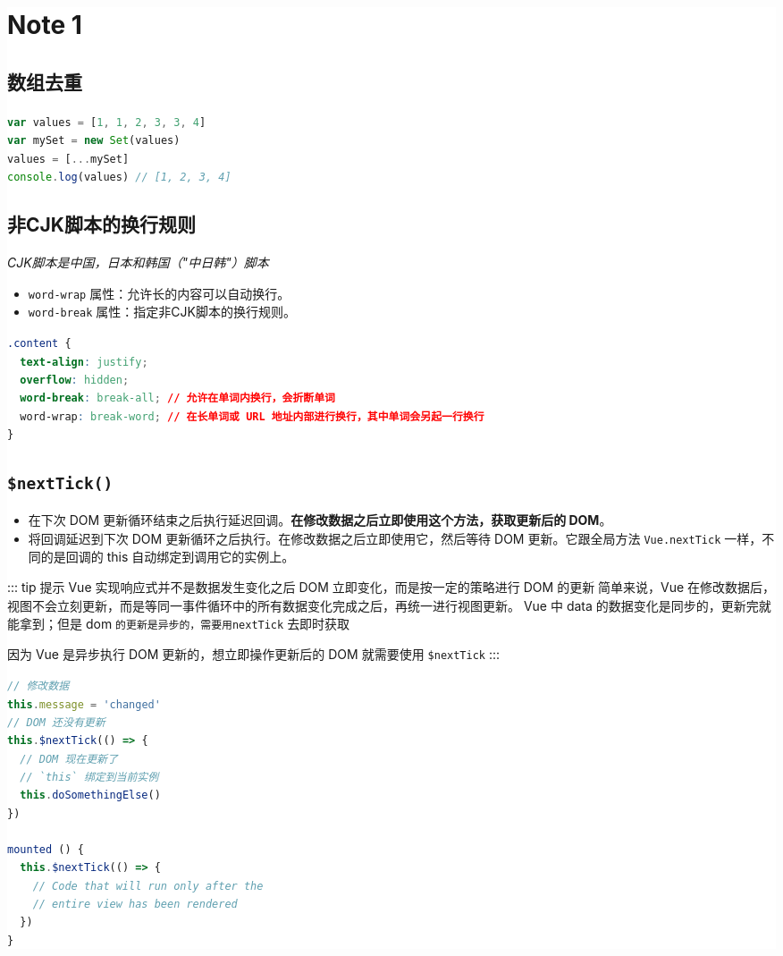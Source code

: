 # Note 1

## 数组去重

```js
var values = [1, 1, 2, 3, 3, 4]
var mySet = new Set(values)
values = [...mySet]
console.log(values) // [1, 2, 3, 4]
```

## 非CJK脚本的换行规则 <Badge type="tip" text="长字母和数字" />

*CJK脚本是中国，日本和韩国（"中日韩"）脚本*

- `word-wrap` 属性：允许长的内容可以自动换行。
- `word-break`<Badge type="tip" text="推荐" /> 属性：指定非CJK脚本的换行规则。

```css
.content {
  text-align: justify;
  overflow: hidden;
  word-break: break-all; // 允许在单词内换行，会折断单词
  word-wrap: break-word; // 在长单词或 URL 地址内部进行换行，其中单词会另起一行换行
}
```

## `$nextTick()`

- 在下次 DOM 更新循环结束之后执行延迟回调。**在修改数据之后立即使用这个方法，获取更新后的 DOM**。
- 将回调延迟到下次 DOM 更新循环之后执行。在修改数据之后立即使用它，然后等待 DOM 更新。它跟全局方法 `Vue.nextTick` 一样，不同的是回调的 this 自动绑定到调用它的实例上。

::: tip 提示
Vue 实现响应式并不是数据发生变化之后 DOM 立即变化，而是按一定的策略进行 DOM 的更新
简单来说，Vue 在修改数据后，视图不会立刻更新，而是等同一事件循环中的所有数据变化完成之后，再统一进行视图更新。
Vue 中 data 的数据变化是同步的，更新完就能拿到；但是 dom `的更新是异步的，需要用nextTick` 去即时获取

因为 Vue 是异步执行 DOM 更新的，想立即操作更新后的 DOM 就需要使用 `$nextTick`
:::

```js
// 修改数据
this.message = 'changed'
// DOM 还没有更新
this.$nextTick(() => {
  // DOM 现在更新了
  // `this` 绑定到当前实例
  this.doSomethingElse()
})

mounted () {
  this.$nextTick(() => {
    // Code that will run only after the
    // entire view has been rendered
  })
}
```
